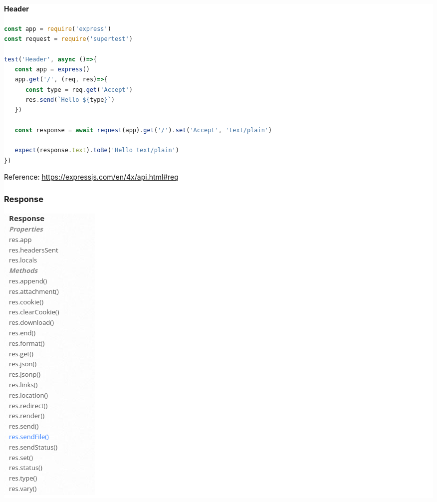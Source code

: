 #### Header

```js
const app = require('express')
const request = require('supertest')

test('Header', async ()=>{
   const app = express()
   app.get('/', (req, res)=>{
      const type = req.get('Accept')
      res.send(`Hello ${type}`)
   })

   const response = await request(app).get('/').set('Accept', 'text/plain')

   expect(response.text).toBe('Hello text/plain')
})
```
Reference:
https://expressjs.com/en/4x/api.html#req

### Response

![images](./image/img_3.png)
